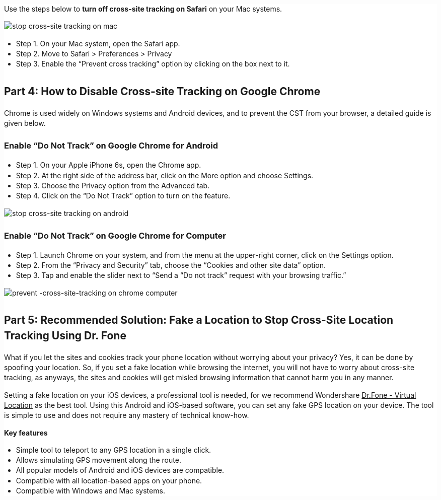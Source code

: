 Use the steps below to **turn off cross-site tracking on Safari** on your Mac systems.

![stop cross-site tracking on mac](https://images.wondershare.com/drfone/article/2022/03/prevent-cst-mac.jpg)

- Step 1. On your Mac system, open the Safari app.
- Step 2. Move to Safari > Preferences > Privacy
- Step 3. Enable the “Prevent cross tracking” option by clicking on the box next to it.

## Part 4: How to Disable Cross-site Tracking on Google Chrome

Chrome is used widely on Windows systems and Android devices, and to prevent the CST from your browser, a detailed guide is given below.

### Enable “Do Not Track” on Google Chrome for Android

- Step 1. On your Apple iPhone 6s, open the Chrome app.
- Step 2. At the right side of the address bar, click on the More option and choose Settings.
- Step 3. Choose the Privacy option from the Advanced tab.
- Step 4. Click on the “Do Not Track” option to turn on the feature.

![stop cross-site tracking on android](https://images.wondershare.com/drfone/article/2022/03/prevent-cst-android.jpg)

### Enable “Do Not Track” on Google Chrome for Computer

- Step 1. Launch Chrome on your system, and from the menu at the upper-right corner, click on the Settings option.
- Step 2. From the “Privacy and Security” tab, choose the “Cookies and other site data” option.
- Step 3. Tap and enable the slider next to “Send a “Do not track” request with your browsing traffic.”

![prevent -cross-site-tracking on chrome computer](https://images.wondershare.com/drfone/article/2022/03/prevent-cst-computer-chrome.jpg)

## Part 5: Recommended Solution: Fake a Location to Stop Cross-Site Location Tracking Using Dr. Fone

What if you let the sites and cookies track your phone location without worrying about your privacy? Yes, it can be done by spoofing your location. So, if you set a fake location while browsing the internet, you will not have to worry about cross-site tracking, as anyways, the sites and cookies will get misled browsing information that cannot harm you in any manner.

Setting a fake location on your iOS devices, a professional tool is needed, for we recommend Wondershare [Dr.Fone - Virtual Location](https://tools.techidaily.com/wondershare/drfone/virtual-location-changer/) as the best tool. Using this Android and iOS-based software, you can set any fake GPS location on your device. The tool is simple to use and does not require any mastery of technical know-how.

**Key features**

- Simple tool to teleport to any GPS location in a single click.
- Allows simulating GPS movement along the route.
- All popular models of Android and iOS devices are compatible.
- Compatible with all location-based apps on your phone.
- Compatible with Windows and Mac systems.
